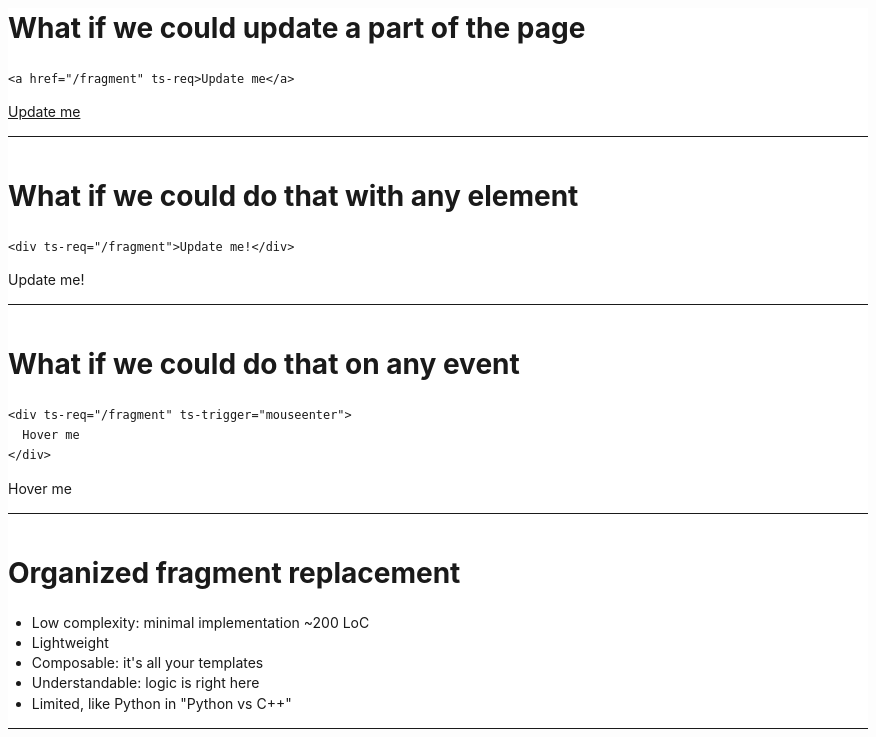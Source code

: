 # What if we could update a part of the page

```
<a href="/fragment" ts-req>Update me</a>
```

<a href="/fragment" ts-req>Update me</a>

<script>
var clicks = 0;
XHRMock.get("/fragment", (req, res) => {
  clicks++;
  return res.status(200).body(`<a href="/fragment" ts-req>Updated ${clicks}</a>`);
})
</script>

---

# What if we could do that with any element

```
<div ts-req="/fragment">Update me!</div>
```

<div ts-req="/fragment">Update me!</div>


---

# What if we could do that on any event

```
<div ts-req="/fragment" ts-trigger="mouseenter">
  Hover me
</div>
```

<div ts-req="/fragment" ts-trigger="mouseenter">
  Hover me
</div>


---

# Organized fragment replacement

- Low complexity: minimal implementation ~200 LoC
- Lightweight
- Composable: it's all your templates
- Understandable: logic is right here
- Limited, like Python in "Python vs C++"

---
